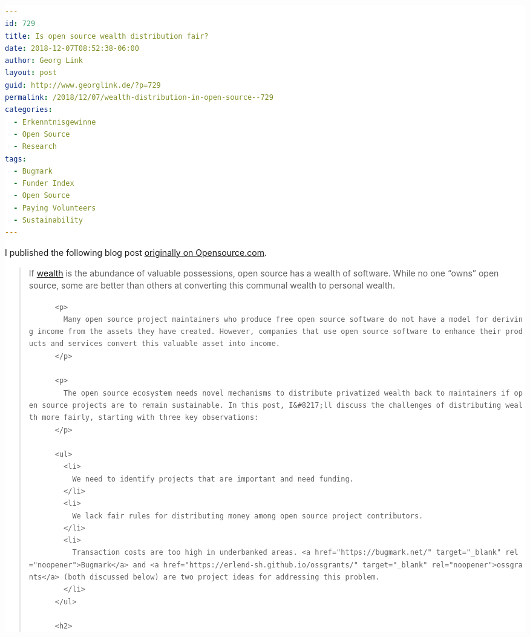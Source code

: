 ```yaml
---
id: 729
title: Is open source wealth distribution fair?
date: 2018-12-07T08:52:38-06:00
author: Georg Link
layout: post
guid: http://www.georglink.de/?p=729
permalink: /2018/12/07/wealth-distribution-in-open-source--729
categories:
  - Erkenntnisgewinne
  - Open Source
  - Research
tags:
  - Bugmark
  - Funder Index
  - Open Source
  - Paying Volunteers
  - Sustainability
---
```

I published the following blog post [originally on Opensource.com](https://opensource.com/article/18/12/wealth-open-source-distributed).

> <div class="os-article__middle">
>   <div class="panel-pane pane-entity-field pane-node-body">
>     <div class="field field-name-body field-type-text-with-summary field-label-hidden">
>       <div class="field-items">
>         <div class="field-item even">
>           <p>
>             If <a href="https://en.wikipedia.org/wiki/Wealth" target="_blank" rel="noopener">wealth</a> is the abundance of valuable possessions, open source has a wealth of software. While no one “owns” open source, some are better than others at converting this communal wealth to personal wealth.
>           </p>
>           
>           <p>
>             Many open source project maintainers who produce free open source software do not have a model for deriving income from the assets they have created. However, companies that use open source software to enhance their products and services convert this valuable asset into income.
>           </p>
>           
>           <p>
>             The open source ecosystem needs novel mechanisms to distribute privatized wealth back to maintainers if open source projects are to remain sustainable. In this post, I&#8217;ll discuss the challenges of distributing wealth more fairly, starting with three key observations:
>           </p>
>           
>           <ul>
>             <li>
>               We need to identify projects that are important and need funding.
>             </li>
>             <li>
>               We lack fair rules for distributing money among open source project contributors.
>             </li>
>             <li>
>               Transaction costs are too high in underbanked areas. <a href="https://bugmark.net/" target="_blank" rel="noopener">Bugmark</a> and <a href="https://erlend-sh.github.io/ossgrants/" target="_blank" rel="noopener">ossgrants</a> (both discussed below) are two project ideas for addressing this problem.
>             </li>
>           </ul>
>           
>           <h2>